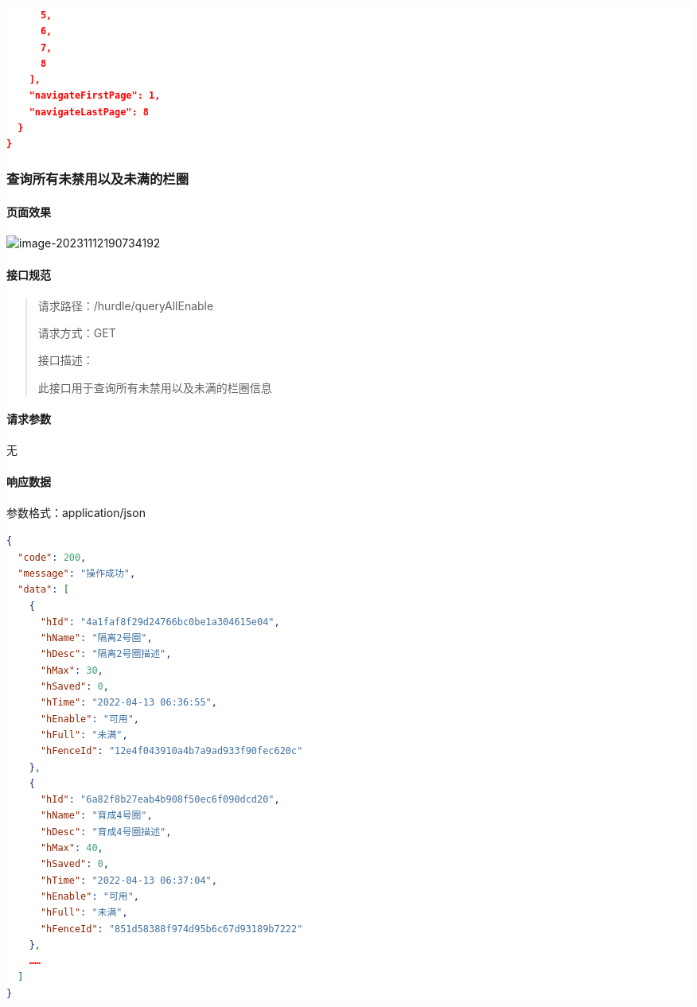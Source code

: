 ```json
      5,
      6,
      7,
      8
    ],
    "navigateFirstPage": 1,
    "navigateLastPage": 8
  }
}
```

### 查询所有未禁用以及未满的栏圈

#### 页面效果

![image-20231112190734192](E:\github\Demo\SmartFarming_management\ReadMe_img\image-20231112190734192.png)

#### 接口规范

> 请求路径：/hurdle/queryAllEnable
>
> 请求方式：GET
>
> 接口描述：
>
> 此接口用于查询所有未禁用以及未满的栏圈信息

#### 请求参数

无

#### 响应数据

参数格式：application/json

```json
{
  "code": 200,
  "message": "操作成功",
  "data": [
    {
      "hId": "4a1faf8f29d24766bc0be1a304615e04",
      "hName": "隔离2号圈",
      "hDesc": "隔离2号圈描述",
      "hMax": 30,
      "hSaved": 0,
      "hTime": "2022-04-13 06:36:55",
      "hEnable": "可用",
      "hFull": "未满",
      "hFenceId": "12e4f043910a4b7a9ad933f90fec620c"
    },
    {
      "hId": "6a82f8b27eab4b908f50ec6f090dcd20",
      "hName": "育成4号圈",
      "hDesc": "育成4号圈描述",
      "hMax": 40,
      "hSaved": 0,
      "hTime": "2022-04-13 06:37:04",
      "hEnable": "可用",
      "hFull": "未满",
      "hFenceId": "851d58388f974d95b6c67d93189b7222"
    },
    ……
  ]
}
```